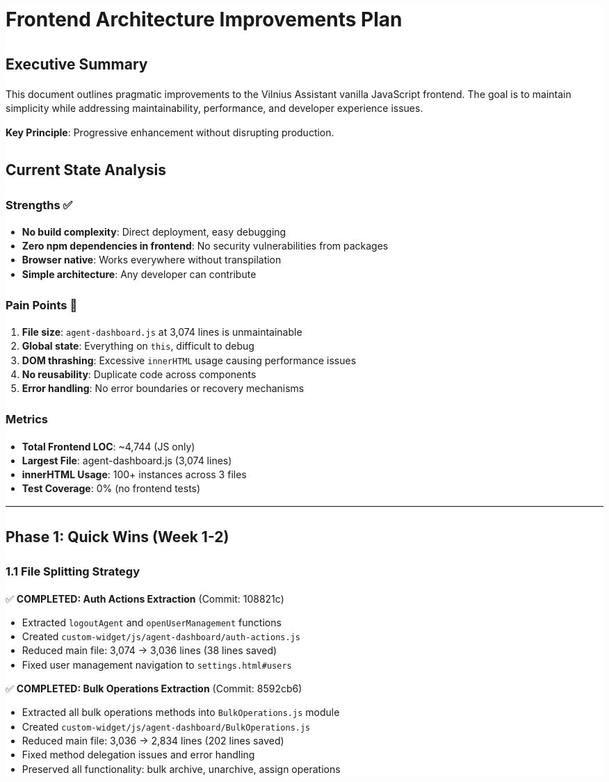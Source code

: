 # Frontend Architecture Improvements Plan

## Executive Summary

This document outlines pragmatic improvements to the Vilnius Assistant vanilla JavaScript frontend. The goal is to maintain simplicity while addressing maintainability, performance, and developer experience issues.

**Key Principle**: Progressive enhancement without disrupting production.

## Current State Analysis

### Strengths ✅
- **No build complexity**: Direct deployment, easy debugging
- **Zero npm dependencies in frontend**: No security vulnerabilities from packages
- **Browser native**: Works everywhere without transpilation
- **Simple architecture**: Any developer can contribute

### Pain Points 🔴
1. **File size**: `agent-dashboard.js` at 3,074 lines is unmaintainable
2. **Global state**: Everything on `this`, difficult to debug
3. **DOM thrashing**: Excessive `innerHTML` usage causing performance issues
4. **No reusability**: Duplicate code across components
5. **Error handling**: No error boundaries or recovery mechanisms

### Metrics
- **Total Frontend LOC**: ~4,744 (JS only)
- **Largest File**: agent-dashboard.js (3,074 lines)
- **innerHTML Usage**: 100+ instances across 3 files
- **Test Coverage**: 0% (no frontend tests)

---

## Phase 1: Quick Wins (Week 1-2)

### 1.1 File Splitting Strategy

✅ **COMPLETED: Auth Actions Extraction** (Commit: 108821c)
- Extracted `logoutAgent` and `openUserManagement` functions
- Created `custom-widget/js/agent-dashboard/auth-actions.js`
- Reduced main file: 3,074 → 3,036 lines (38 lines saved)
- Fixed user management navigation to `settings.html#users`

✅ **COMPLETED: Bulk Operations Extraction** (Commit: 8592cb6)
- Extracted all bulk operations methods into `BulkOperations.js` module
- Created `custom-widget/js/agent-dashboard/BulkOperations.js`
- Reduced main file: 3,036 → 2,834 lines (202 lines saved)
- Fixed method delegation issues and error handling
- Preserved all functionality: bulk archive, unarchive, assign operations
